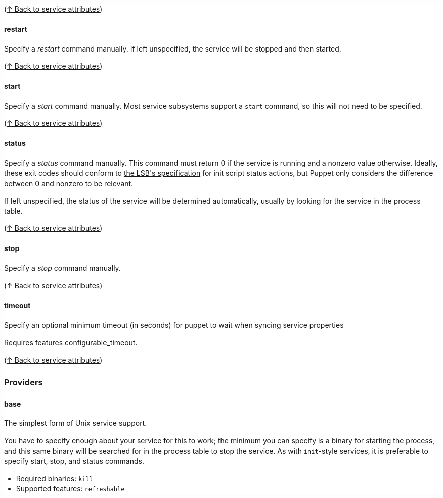 
([↑ Back to service attributes](#service-attributes))

<h4 id="service-attribute-restart">restart</h4>

Specify a *restart* command manually.  If left
unspecified, the service will be stopped and then started.

([↑ Back to service attributes](#service-attributes))

<h4 id="service-attribute-start">start</h4>

Specify a *start* command manually.  Most service subsystems
support a `start` command, so this will not need to be
specified.

([↑ Back to service attributes](#service-attributes))

<h4 id="service-attribute-status">status</h4>

Specify a *status* command manually.  This command must
return 0 if the service is running and a nonzero value otherwise.
Ideally, these exit codes should conform to [the LSB's
specification][lsb-exit-codes] for init script status actions, but
Puppet only considers the difference between 0 and nonzero to be
relevant.

If left unspecified, the status of the service will be determined
automatically, usually by looking for the service in the process
table.

[lsb-exit-codes]: http://refspecs.linuxfoundation.org/LSB_4.1.0/LSB-Core-generic/LSB-Core-generic/iniscrptact.html

([↑ Back to service attributes](#service-attributes))

<h4 id="service-attribute-stop">stop</h4>

Specify a *stop* command manually.

([↑ Back to service attributes](#service-attributes))

<h4 id="service-attribute-timeout">timeout</h4>

Specify an optional minimum timeout (in seconds) for puppet to wait when syncing service properties

Requires features configurable_timeout.

([↑ Back to service attributes](#service-attributes))


<h3 id="service-providers">Providers</h3>

<h4 id="service-provider-base">base</h4>

The simplest form of Unix service support.

You have to specify enough about your service for this to work; the
minimum you can specify is a binary for starting the process, and this
same binary will be searched for in the process table to stop the
service.  As with `init`-style services, it is preferable to specify start,
stop, and status commands.

* Required binaries: `kill`
* Supported features: `refreshable`
